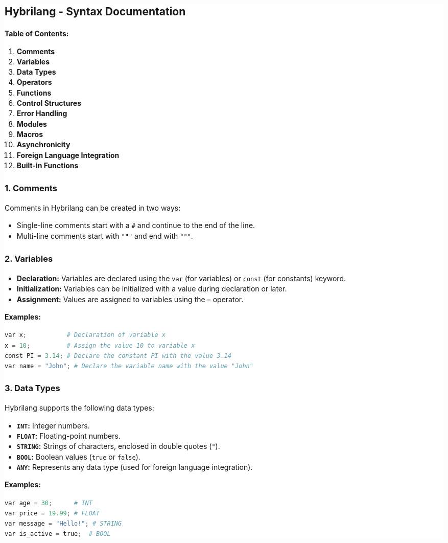 ## Hybrilang - Syntax Documentation

**Table of Contents:**

1. **Comments**
2. **Variables**
3. **Data Types**
4. **Operators**
5. **Functions**
6. **Control Structures**
7. **Error Handling**
8. **Modules**
9. **Macros**
10. **Asynchronicity**
11. **Foreign Language Integration**
12. **Built-in Functions**


### 1. Comments

Comments in Hybrilang can be created in two ways:

* Single-line comments start with a `#` and continue to the end of the line.
* Multi-line comments start with `"""` and end with `"""`.


### 2. Variables

* **Declaration:** Variables are declared using the `var` (for variables) or `const` (for constants) keyword.
* **Initialization:** Variables can be initialized with a value during declaration or later.
* **Assignment:** Values are assigned to variables using the `=` operator.

**Examples:**

```python
var x;           # Declaration of variable x
x = 10;          # Assign the value 10 to variable x
const PI = 3.14; # Declare the constant PI with the value 3.14
var name = "John"; # Declare the variable name with the value "John"
```

### 3. Data Types

Hybrilang supports the following data types:

* **`INT`:** Integer numbers.
* **`FLOAT`:** Floating-point numbers.
* **`STRING`:** Strings of characters, enclosed in double quotes (`"`).
* **`BOOL`:** Boolean values (`true` or `false`).
* **`ANY`:** Represents any data type (used for foreign language integration).

**Examples:**

```python
var age = 30;      # INT
var price = 19.99; # FLOAT
var message = "Hello!"; # STRING
var is_active = true;  # BOOL
```
